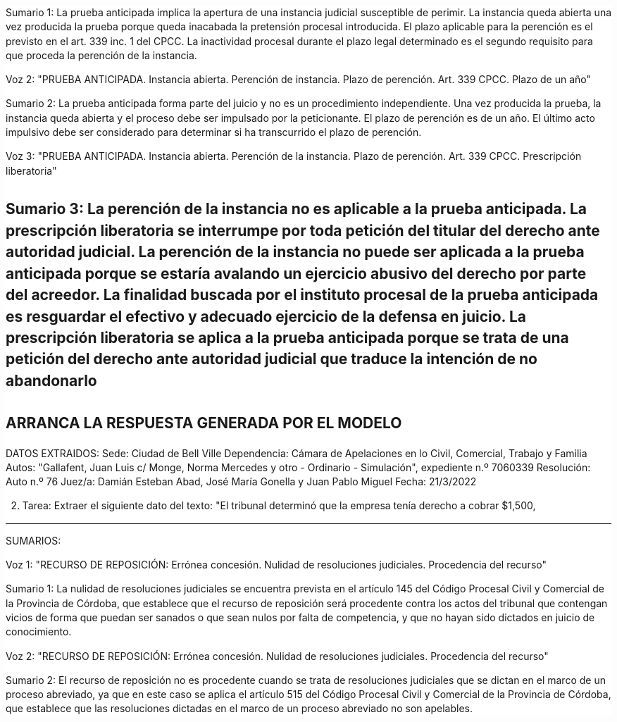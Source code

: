 Sumario 1: La prueba anticipada implica la apertura de una instancia judicial susceptible
de perimir. La instancia queda abierta una vez producida la prueba porque queda
inacabada la pretensión procesal introducida. El plazo aplicable para la perención es el
previsto en el art. 339 inc. 1 del CPCC. La inactividad procesal durante el plazo legal
determinado es el segundo requisito para que proceda la perención de la instancia.

Voz 2: "PRUEBA ANTICIPADA. Instancia abierta. Perención de instancia. Plazo de
perención. Art. 339 CPCC. Plazo de un año"

Sumario 2: La prueba anticipada forma parte del juicio y no es un procedimiento independiente.
Una vez producida la prueba, la instancia queda abierta y el proceso debe ser
impulsado por la peticionante. El plazo de perención es de un año. El último acto
impulsivo debe ser considerado para determinar si ha transcurrido el plazo de perención.

Voz 3: "PRUEBA ANTICIPADA. Instancia abierta. Perención de la instancia. Plazo de
perención. Art. 339 CPCC. Prescripción liberatoria"

Sumario 3: La perención de la instancia no es aplicable a la prueba anticipada. La prescripción
liberatoria se interrumpe por toda petición del titular del derecho ante autoridad
judicial. La perención de la instancia no puede ser aplicada a la prueba anticipada
porque se estaría avalando un ejercicio abusivo del derecho por parte del acreedor.
La finalidad buscada por el instituto procesal de la prueba anticipada es resguardar el
efectivo y adecuado ejercicio de la defensa en juicio. La prescripción liberatoria se
aplica a la prueba anticipada porque se trata de una petición del derecho ante
autoridad judicial que traduce la intención de no abandonarlo
-------------------
ARRANCA LA RESPUESTA GENERADA POR EL MODELO
-------------------
DATOS EXTRAIDOS:
Sede: Ciudad de Bell Ville
Dependencia: Cámara de Apelaciones en lo Civil, Comercial, Trabajo y Familia
Autos: "Gallafent, Juan Luis c/ Monge, Norma Mercedes y otro - Ordinario - Simulación", expediente n.º 7060339
Resolución: Auto n.º 76
Juez/a: Damián Esteban Abad, José María Gonella y Juan Pablo Miguel
Fecha: 21/3/2022

2. Tarea: Extraer el siguiente dato del texto:
"El tribunal determinó que la empresa tenía derecho a cobrar $1,500,
-------------------
SUMARIOS:

Voz 1: "RECURSO DE REPOSICIÓN: Errónea concesión. Nulidad de resoluciones
judiciales. Procedencia del recurso"

Sumario 1: La nulidad de resoluciones judiciales se encuentra prevista en el artículo 145
del Código Procesal Civil y Comercial de la Provincia de Córdoba, que establece que
el recurso de reposición será procedente contra los actos del tribunal que
contengan vicios de forma que puedan ser sanados o que sean nulos por falta de
competencia, y que no hayan sido dictados en juicio de conocimiento.

Voz 2: "RECURSO DE REPOSICIÓN: Errónea concesión. Nulidad de resoluciones
judiciales. Procedencia del recurso"

Sumario 2: El recurso de reposición no es procedente cuando se trata de resoluciones
judiciales que se dictan en el marco de un proceso abreviado, ya que en este caso
se aplica el artículo 515 del Código Procesal Civil y Comercial de la Provincia de
Córdoba, que establece que las resoluciones dictadas en el marco de un proceso
abreviado no son apelables.
